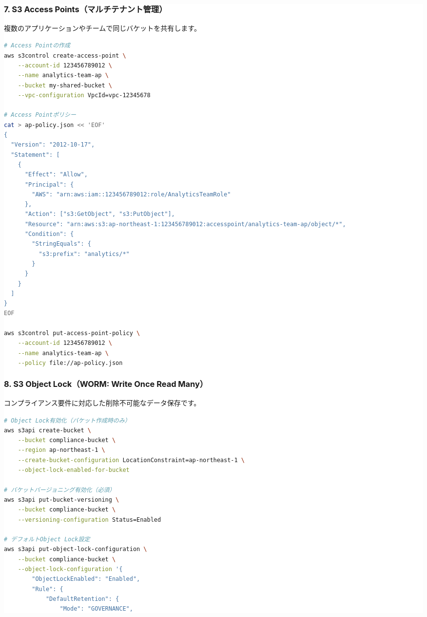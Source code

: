 ### 7. S3 Access Points（マルチテナント管理）

複数のアプリケーションやチームで同じバケットを共有します。

```bash
# Access Pointの作成
aws s3control create-access-point \
    --account-id 123456789012 \
    --name analytics-team-ap \
    --bucket my-shared-bucket \
    --vpc-configuration VpcId=vpc-12345678

# Access Pointポリシー
cat > ap-policy.json << 'EOF'
{
  "Version": "2012-10-17",
  "Statement": [
    {
      "Effect": "Allow",
      "Principal": {
        "AWS": "arn:aws:iam::123456789012:role/AnalyticsTeamRole"
      },
      "Action": ["s3:GetObject", "s3:PutObject"],
      "Resource": "arn:aws:s3:ap-northeast-1:123456789012:accesspoint/analytics-team-ap/object/*",
      "Condition": {
        "StringEquals": {
          "s3:prefix": "analytics/*"
        }
      }
    }
  ]
}
EOF

aws s3control put-access-point-policy \
    --account-id 123456789012 \
    --name analytics-team-ap \
    --policy file://ap-policy.json
```

### 8. S3 Object Lock（WORM: Write Once Read Many）

コンプライアンス要件に対応した削除不可能なデータ保存です。

```bash
# Object Lock有効化（バケット作成時のみ）
aws s3api create-bucket \
    --bucket compliance-bucket \
    --region ap-northeast-1 \
    --create-bucket-configuration LocationConstraint=ap-northeast-1 \
    --object-lock-enabled-for-bucket

# バケットバージョニング有効化（必須）
aws s3api put-bucket-versioning \
    --bucket compliance-bucket \
    --versioning-configuration Status=Enabled

# デフォルトObject Lock設定
aws s3api put-object-lock-configuration \
    --bucket compliance-bucket \
    --object-lock-configuration '{
        "ObjectLockEnabled": "Enabled",
        "Rule": {
            "DefaultRetention": {
                "Mode": "GOVERNANCE",
```